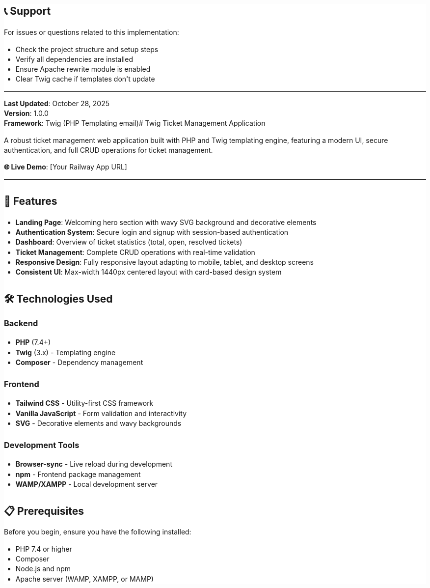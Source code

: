 ## 📞 Support

For issues or questions related to this implementation:
- Check the project structure and setup steps
- Verify all dependencies are installed
- Ensure Apache rewrite module is enabled
- Clear Twig cache if templates don't update

---

**Last Updated**: October 28, 2025  
**Version**: 1.0.0  
**Framework**: Twig (PHP Templating email)# Twig Ticket Management Application

A robust ticket management web application built with PHP and Twig templating engine, featuring a modern UI, secure authentication, and full CRUD operations for ticket management.

**🌐 Live Demo**: [Your Railway App URL]

---

## 🚀 Features

- **Landing Page**: Welcoming hero section with wavy SVG background and decorative elements
- **Authentication System**: Secure login and signup with session-based authentication
- **Dashboard**: Overview of ticket statistics (total, open, resolved tickets)
- **Ticket Management**: Complete CRUD operations with real-time validation
- **Responsive Design**: Fully responsive layout adapting to mobile, tablet, and desktop screens
- **Consistent UI**: Max-width 1440px centered layout with card-based design system

## 🛠️ Technologies Used

### Backend
- **PHP** (7.4+)
- **Twig** (3.x) - Templating engine
- **Composer** - Dependency management

### Frontend
- **Tailwind CSS** - Utility-first CSS framework
- **Vanilla JavaScript** - Form validation and interactivity
- **SVG** - Decorative elements and wavy backgrounds

### Development Tools
- **Browser-sync** - Live reload during development
- **npm** - Frontend package management
- **WAMP/XAMPP** - Local development server

## 📋 Prerequisites

Before you begin, ensure you have the following installed:
- PHP 7.4 or higher
- Composer
- Node.js and npm
- Apache server (WAMP, XAMPP, or MAMP)
